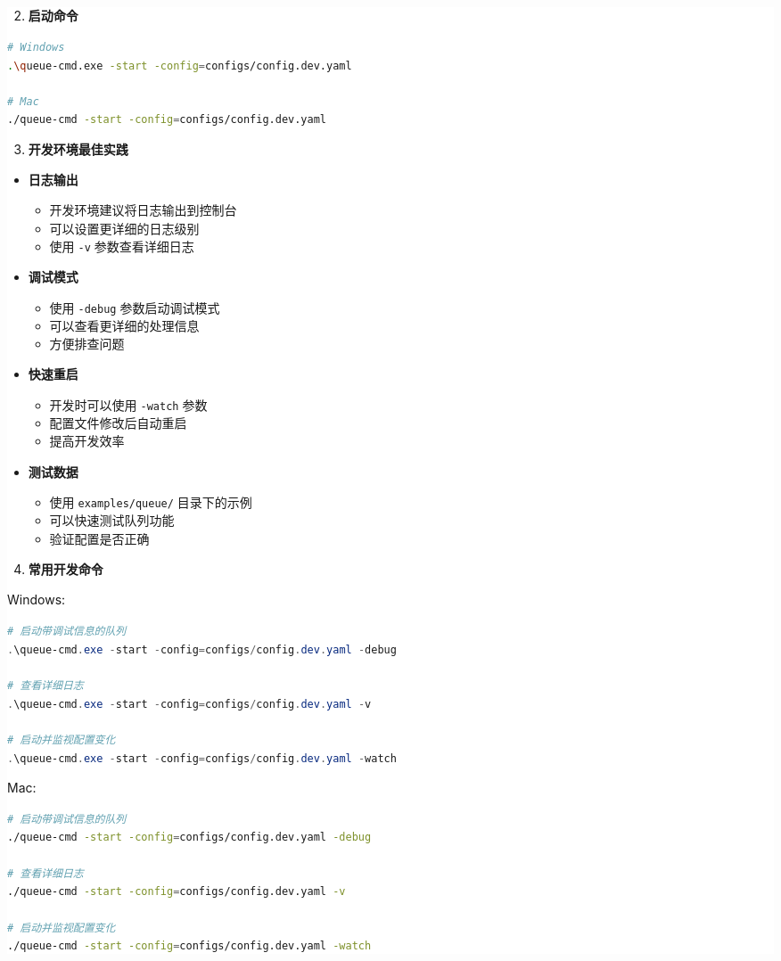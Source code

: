 2. **启动命令**
```bash
# Windows
.\queue-cmd.exe -start -config=configs/config.dev.yaml

# Mac
./queue-cmd -start -config=configs/config.dev.yaml
```

3. **开发环境最佳实践**

- **日志输出**
  - 开发环境建议将日志输出到控制台
  - 可以设置更详细的日志级别
  - 使用 `-v` 参数查看详细日志

- **调试模式**
  - 使用 `-debug` 参数启动调试模式
  - 可以查看更详细的处理信息
  - 方便排查问题

- **快速重启**
  - 开发时可以使用 `-watch` 参数
  - 配置文件修改后自动重启
  - 提高开发效率

- **测试数据**
  - 使用 `examples/queue/` 目录下的示例
  - 可以快速测试队列功能
  - 验证配置是否正确

4. **常用开发命令**

Windows:
```powershell
# 启动带调试信息的队列
.\queue-cmd.exe -start -config=configs/config.dev.yaml -debug

# 查看详细日志
.\queue-cmd.exe -start -config=configs/config.dev.yaml -v

# 启动并监视配置变化
.\queue-cmd.exe -start -config=configs/config.dev.yaml -watch
```

Mac:
```bash
# 启动带调试信息的队列
./queue-cmd -start -config=configs/config.dev.yaml -debug

# 查看详细日志
./queue-cmd -start -config=configs/config.dev.yaml -v

# 启动并监视配置变化
./queue-cmd -start -config=configs/config.dev.yaml -watch
```
